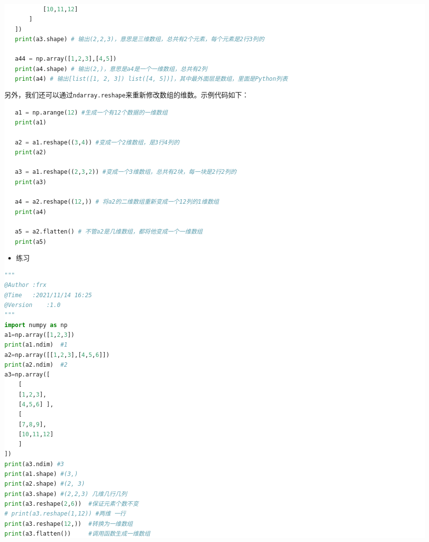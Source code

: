 ```python
           [10,11,12]
       ]
   ])
   print(a3.shape) # 输出(2,2,3)，意思是三维数组，总共有2个元素，每个元素是2行3列的

   a44 = np.array([1,2,3],[4,5])
   print(a4.shape) # 输出(2,)，意思是a4是一个一维数组，总共有2列
   print(a4) # 输出[list([1, 2, 3]) list([4, 5])]，其中最外面层是数组，里面是Python列表
```

另外，我们还可以通过`ndarray.reshape`来重新修改数组的维数。示例代码如下：

```python
   a1 = np.arange(12) #生成一个有12个数据的一维数组
   print(a1) 

   a2 = a1.reshape((3,4)) #变成一个2维数组，是3行4列的
   print(a2)

   a3 = a1.reshape((2,3,2)) #变成一个3维数组，总共有2块，每一块是2行2列的
   print(a3)

   a4 = a2.reshape((12,)) # 将a2的二维数组重新变成一个12列的1维数组
   print(a4)

   a5 = a2.flatten() # 不管a2是几维数组，都将他变成一个一维数组
   print(a5)
```

+ 练习

```python
"""
@Author :frx
@Time   :2021/11/14 16:25
@Version    :1.0
"""
import numpy as np
a1=np.array([1,2,3])
print(a1.ndim)  #1
a2=np.array([[1,2,3],[4,5,6]])
print(a2.ndim)  #2
a3=np.array([
    [
    [1,2,3],
    [4,5,6] ],
    [
    [7,8,9],
    [10,11,12]
    ]
])
print(a3.ndim) #3
print(a1.shape) #(3,)
print(a2.shape) #(2, 3)
print(a3.shape) #(2,2,3) 几维几行几列
print(a3.reshape(2,6))  #保证元素个数不变
# print(a3.reshape(1,12)) #两维 一行
print(a3.reshape(12,))  #转换为一维数组
print(a3.flatten())     #调用函数生成一维数组
```
